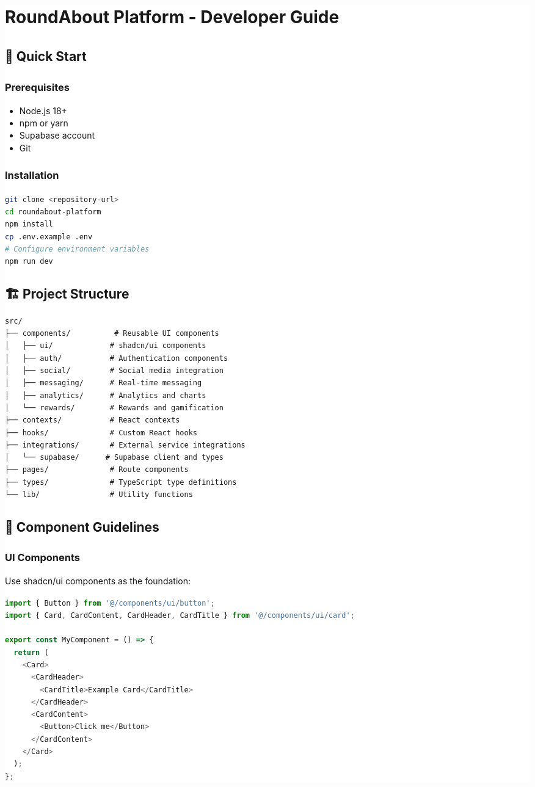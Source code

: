 
# RoundAbout Platform - Developer Guide

## 🚀 Quick Start

### Prerequisites
- Node.js 18+ 
- npm or yarn
- Supabase account
- Git

### Installation
```bash
git clone <repository-url>
cd roundabout-platform
npm install
cp .env.example .env
# Configure environment variables
npm run dev
```

## 🏗️ Project Structure

```
src/
├── components/          # Reusable UI components
│   ├── ui/             # shadcn/ui components
│   ├── auth/           # Authentication components
│   ├── social/         # Social media integration
│   ├── messaging/      # Real-time messaging
│   ├── analytics/      # Analytics and charts
│   └── rewards/        # Rewards and gamification
├── contexts/           # React contexts
├── hooks/              # Custom React hooks
├── integrations/       # External service integrations
│   └── supabase/      # Supabase client and types
├── pages/              # Route components
├── types/              # TypeScript type definitions
└── lib/                # Utility functions
```

## 🎨 Component Guidelines

### UI Components
Use shadcn/ui components as the foundation:
```typescript
import { Button } from '@/components/ui/button';
import { Card, CardContent, CardHeader, CardTitle } from '@/components/ui/card';

export const MyComponent = () => {
  return (
    <Card>
      <CardHeader>
        <CardTitle>Example Card</CardTitle>
      </CardHeader>
      <CardContent>
        <Button>Click me</Button>
      </CardContent>
    </Card>
  );
};
```